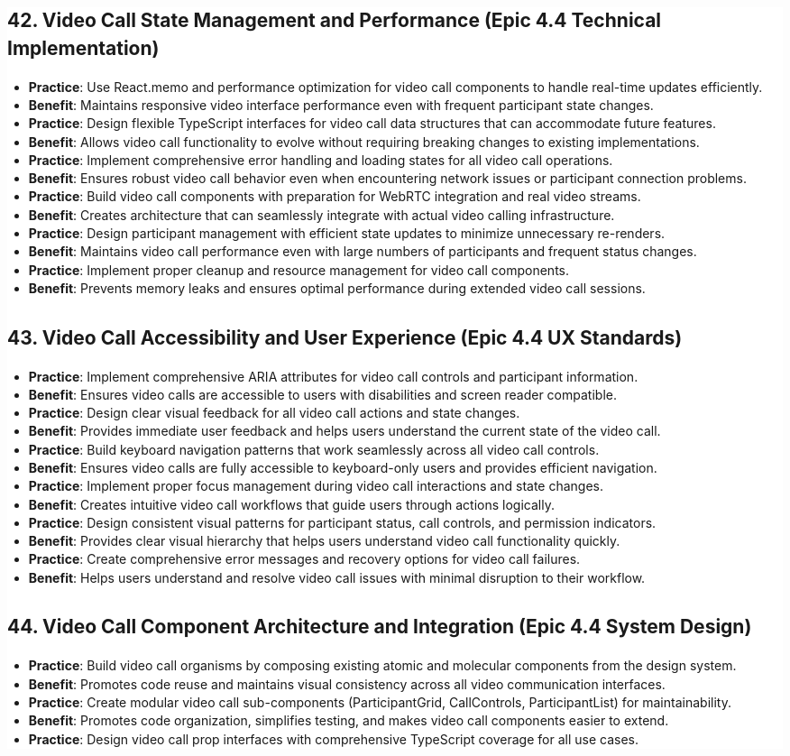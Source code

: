## 42. Video Call State Management and Performance (Epic 4.4 Technical Implementation)
- **Practice**: Use React.memo and performance optimization for video call components to handle real-time updates efficiently.
- **Benefit**: Maintains responsive video interface performance even with frequent participant state changes.
- **Practice**: Design flexible TypeScript interfaces for video call data structures that can accommodate future features.
- **Benefit**: Allows video call functionality to evolve without requiring breaking changes to existing implementations.
- **Practice**: Implement comprehensive error handling and loading states for all video call operations.
- **Benefit**: Ensures robust video call behavior even when encountering network issues or participant connection problems.
- **Practice**: Build video call components with preparation for WebRTC integration and real video streams.
- **Benefit**: Creates architecture that can seamlessly integrate with actual video calling infrastructure.
- **Practice**: Design participant management with efficient state updates to minimize unnecessary re-renders.
- **Benefit**: Maintains video call performance even with large numbers of participants and frequent status changes.
- **Practice**: Implement proper cleanup and resource management for video call components.
- **Benefit**: Prevents memory leaks and ensures optimal performance during extended video call sessions.

## 43. Video Call Accessibility and User Experience (Epic 4.4 UX Standards)
- **Practice**: Implement comprehensive ARIA attributes for video call controls and participant information.
- **Benefit**: Ensures video calls are accessible to users with disabilities and screen reader compatible.
- **Practice**: Design clear visual feedback for all video call actions and state changes.
- **Benefit**: Provides immediate user feedback and helps users understand the current state of the video call.
- **Practice**: Build keyboard navigation patterns that work seamlessly across all video call controls.
- **Benefit**: Ensures video calls are fully accessible to keyboard-only users and provides efficient navigation.
- **Practice**: Implement proper focus management during video call interactions and state changes.
- **Benefit**: Creates intuitive video call workflows that guide users through actions logically.
- **Practice**: Design consistent visual patterns for participant status, call controls, and permission indicators.
- **Benefit**: Provides clear visual hierarchy that helps users understand video call functionality quickly.
- **Practice**: Create comprehensive error messages and recovery options for video call failures.
- **Benefit**: Helps users understand and resolve video call issues with minimal disruption to their workflow.

## 44. Video Call Component Architecture and Integration (Epic 4.4 System Design)
- **Practice**: Build video call organisms by composing existing atomic and molecular components from the design system.
- **Benefit**: Promotes code reuse and maintains visual consistency across all video communication interfaces.
- **Practice**: Create modular video call sub-components (ParticipantGrid, CallControls, ParticipantList) for maintainability.
- **Benefit**: Promotes code organization, simplifies testing, and makes video call components easier to extend.
- **Practice**: Design video call prop interfaces with comprehensive TypeScript coverage for all use cases.